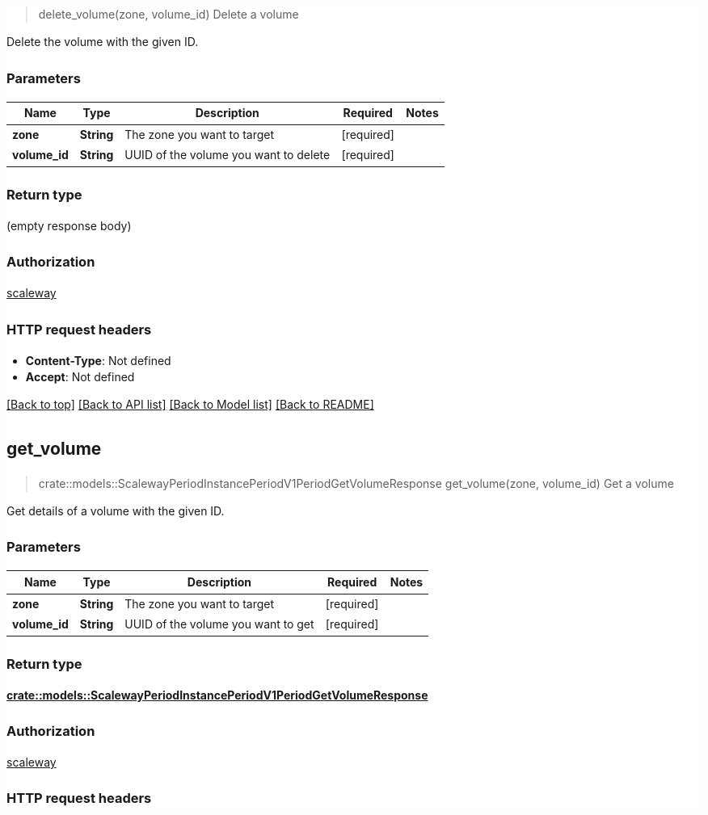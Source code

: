 > delete_volume(zone, volume_id)
Delete a volume

Delete the volume with the given ID.

### Parameters


Name | Type | Description  | Required | Notes
------------- | ------------- | ------------- | ------------- | -------------
**zone** | **String** | The zone you want to target | [required] |
**volume_id** | **String** | UUID of the volume you want to delete | [required] |

### Return type

 (empty response body)

### Authorization

[scaleway](../README.md#scaleway)

### HTTP request headers

- **Content-Type**: Not defined
- **Accept**: Not defined

[[Back to top]](#) [[Back to API list]](../README.md#documentation-for-api-endpoints) [[Back to Model list]](../README.md#documentation-for-models) [[Back to README]](../README.md)


## get_volume

> crate::models::ScalewayPeriodInstancePeriodV1PeriodGetVolumeResponse get_volume(zone, volume_id)
Get a volume

Get details of a volume with the given ID.

### Parameters


Name | Type | Description  | Required | Notes
------------- | ------------- | ------------- | ------------- | -------------
**zone** | **String** | The zone you want to target | [required] |
**volume_id** | **String** | UUID of the volume you want to get | [required] |

### Return type

[**crate::models::ScalewayPeriodInstancePeriodV1PeriodGetVolumeResponse**](scaleway.instance.v1.GetVolumeResponse.md)

### Authorization

[scaleway](../README.md#scaleway)

### HTTP request headers
